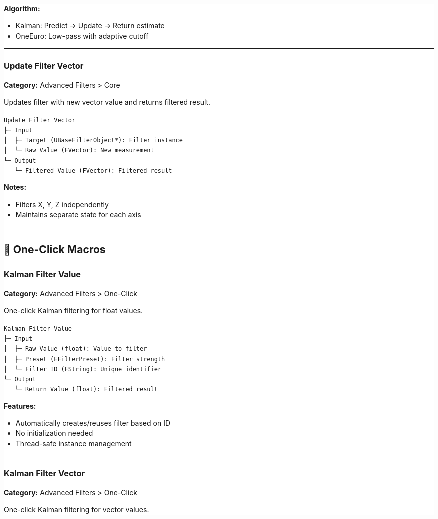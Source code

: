 **Algorithm:**
- Kalman: Predict → Update → Return estimate
- OneEuro: Low-pass with adaptive cutoff

---

### Update Filter Vector
**Category:** Advanced Filters > Core

Updates filter with new vector value and returns filtered result.

```
Update Filter Vector
├─ Input
│  ├─ Target (UBaseFilterObject*): Filter instance
│  └─ Raw Value (FVector): New measurement
└─ Output
   └─ Filtered Value (FVector): Filtered result
```

**Notes:**
- Filters X, Y, Z independently
- Maintains separate state for each axis

---

## 🎯 One-Click Macros

### Kalman Filter Value
**Category:** Advanced Filters > One-Click

One-click Kalman filtering for float values.

```
Kalman Filter Value
├─ Input
│  ├─ Raw Value (float): Value to filter
│  ├─ Preset (EFilterPreset): Filter strength
│  └─ Filter ID (FString): Unique identifier
└─ Output
   └─ Return Value (float): Filtered result
```

**Features:**
- Automatically creates/reuses filter based on ID
- No initialization needed
- Thread-safe instance management

---

### Kalman Filter Vector
**Category:** Advanced Filters > One-Click

One-click Kalman filtering for vector values.

